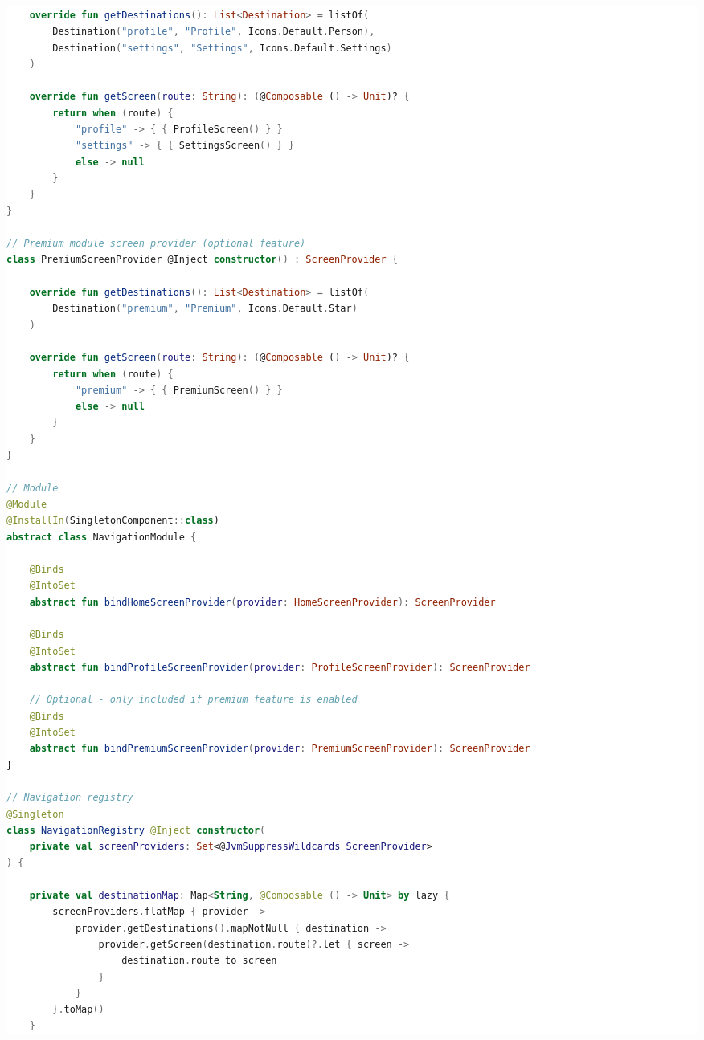 ```kotlin
    override fun getDestinations(): List<Destination> = listOf(
        Destination("profile", "Profile", Icons.Default.Person),
        Destination("settings", "Settings", Icons.Default.Settings)
    )

    override fun getScreen(route: String): (@Composable () -> Unit)? {
        return when (route) {
            "profile" -> { { ProfileScreen() } }
            "settings" -> { { SettingsScreen() } }
            else -> null
        }
    }
}

// Premium module screen provider (optional feature)
class PremiumScreenProvider @Inject constructor() : ScreenProvider {

    override fun getDestinations(): List<Destination> = listOf(
        Destination("premium", "Premium", Icons.Default.Star)
    )

    override fun getScreen(route: String): (@Composable () -> Unit)? {
        return when (route) {
            "premium" -> { { PremiumScreen() } }
            else -> null
        }
    }
}

// Module
@Module
@InstallIn(SingletonComponent::class)
abstract class NavigationModule {

    @Binds
    @IntoSet
    abstract fun bindHomeScreenProvider(provider: HomeScreenProvider): ScreenProvider

    @Binds
    @IntoSet
    abstract fun bindProfileScreenProvider(provider: ProfileScreenProvider): ScreenProvider

    // Optional - only included if premium feature is enabled
    @Binds
    @IntoSet
    abstract fun bindPremiumScreenProvider(provider: PremiumScreenProvider): ScreenProvider
}

// Navigation registry
@Singleton
class NavigationRegistry @Inject constructor(
    private val screenProviders: Set<@JvmSuppressWildcards ScreenProvider>
) {

    private val destinationMap: Map<String, @Composable () -> Unit> by lazy {
        screenProviders.flatMap { provider ->
            provider.getDestinations().mapNotNull { destination ->
                provider.getScreen(destination.route)?.let { screen ->
                    destination.route to screen
                }
            }
        }.toMap()
    }
```